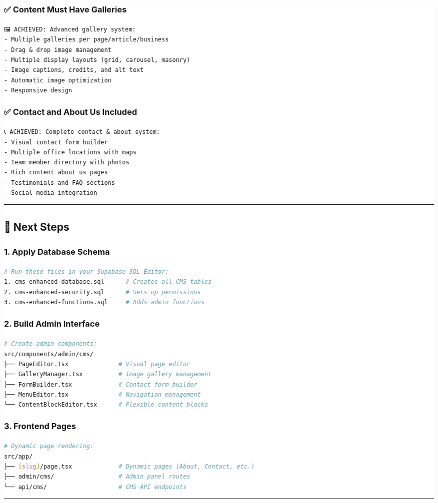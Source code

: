 ### **✅ Content Must Have Galleries**
```
🖼️ ACHIEVED: Advanced gallery system:
- Multiple galleries per page/article/business
- Drag & drop image management
- Multiple display layouts (grid, carousel, masonry)
- Image captions, credits, and alt text
- Automatic image optimization
- Responsive design
```

### **✅ Contact and About Us Included**
```
📞 ACHIEVED: Complete contact & about system:
- Visual contact form builder
- Multiple office locations with maps
- Team member directory with photos
- Rich content about us pages
- Testimonials and FAQ sections
- Social media integration
```

---

## 🚀 **Next Steps**

### **1. Apply Database Schema**
```bash
# Run these files in your Supabase SQL Editor:
1. cms-enhanced-database.sql      # Creates all CMS tables
2. cms-enhanced-security.sql      # Sets up permissions
3. cms-enhanced-functions.sql     # Adds admin functions
```

### **2. Build Admin Interface**
```bash
# Create admin components:
src/components/admin/cms/
├── PageEditor.tsx              # Visual page editor
├── GalleryManager.tsx          # Image gallery management
├── FormBuilder.tsx             # Contact form builder
├── MenuEditor.tsx              # Navigation management
└── ContentBlockEditor.tsx      # Flexible content blocks
```

### **3. Frontend Pages**
```bash
# Dynamic page rendering:
src/app/
├── [slug]/page.tsx             # Dynamic pages (About, Contact, etc.)
├── admin/cms/                  # Admin panel routes
└── api/cms/                    # CMS API endpoints
```

---